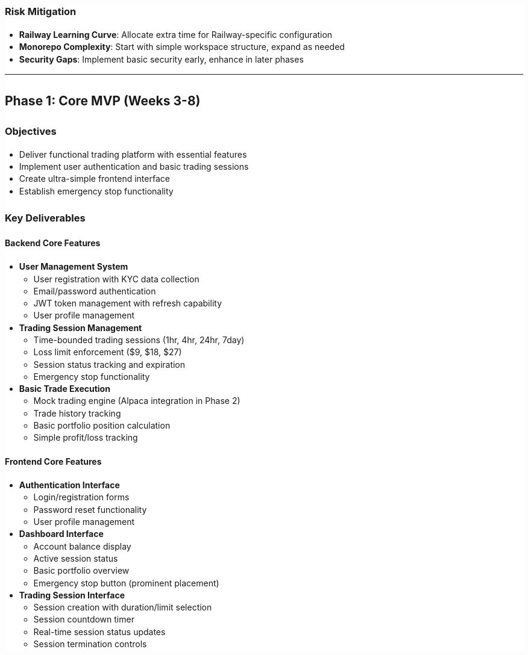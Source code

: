 ### Risk Mitigation
- **Railway Learning Curve**: Allocate extra time for Railway-specific configuration
- **Monorepo Complexity**: Start with simple workspace structure, expand as needed
- **Security Gaps**: Implement basic security early, enhance in later phases

---

## Phase 1: Core MVP (Weeks 3-8)

### Objectives
- Deliver functional trading platform with essential features
- Implement user authentication and basic trading sessions
- Create ultra-simple frontend interface
- Establish emergency stop functionality

### Key Deliverables

#### Backend Core Features
- **User Management System**
  - User registration with KYC data collection
  - Email/password authentication
  - JWT token management with refresh capability
  - User profile management
- **Trading Session Management**
  - Time-bounded trading sessions (1hr, 4hr, 24hr, 7day)
  - Loss limit enforcement ($9, $18, $27)
  - Session status tracking and expiration
  - Emergency stop functionality
- **Basic Trade Execution**
  - Mock trading engine (Alpaca integration in Phase 2)
  - Trade history tracking
  - Basic portfolio position calculation
  - Simple profit/loss tracking

#### Frontend Core Features
- **Authentication Interface**
  - Login/registration forms
  - Password reset functionality
  - User profile management
- **Dashboard Interface**
  - Account balance display
  - Active session status
  - Basic portfolio overview
  - Emergency stop button (prominent placement)
- **Trading Session Interface**
  - Session creation with duration/limit selection
  - Session countdown timer
  - Real-time session status updates
  - Session termination controls
